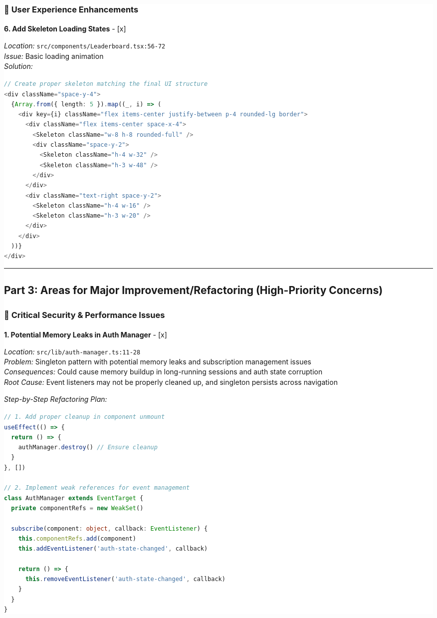 ### 🎯 **User Experience Enhancements**

**6. Add Skeleton Loading States** - [x]

*Location:* `src/components/Leaderboard.tsx:56-72`  
*Issue:* Basic loading animation  
*Solution:*
```typescript
// Create proper skeleton matching the final UI structure
<div className="space-y-4">
  {Array.from({ length: 5 }).map((_, i) => (
    <div key={i} className="flex items-center justify-between p-4 rounded-lg border">
      <div className="flex items-center space-x-4">
        <Skeleton className="w-8 h-8 rounded-full" />
        <div className="space-y-2">
          <Skeleton className="h-4 w-32" />
          <Skeleton className="h-3 w-48" />
        </div>
      </div>
      <div className="text-right space-y-2">
        <Skeleton className="h-4 w-16" />
        <Skeleton className="h-3 w-20" />
      </div>
    </div>
  ))}
</div>
```

---

## Part 3: Areas for Major Improvement/Refactoring (High-Priority Concerns)

### 🚨 **Critical Security & Performance Issues**

**1. Potential Memory Leaks in Auth Manager** - [x]

*Location:* `src/lib/auth-manager.ts:11-28`  
*Problem:* Singleton pattern with potential memory leaks and subscription management issues  
*Consequences:* Could cause memory buildup in long-running sessions and auth state corruption  
*Root Cause:* Event listeners may not be properly cleaned up, and singleton persists across navigation

*Step-by-Step Refactoring Plan:*
```typescript
// 1. Add proper cleanup in component unmount
useEffect(() => {
  return () => {
    authManager.destroy() // Ensure cleanup
  }
}, [])

// 2. Implement weak references for event management
class AuthManager extends EventTarget {
  private componentRefs = new WeakSet()
  
  subscribe(component: object, callback: EventListener) {
    this.componentRefs.add(component)
    this.addEventListener('auth-state-changed', callback)
    
    return () => {
      this.removeEventListener('auth-state-changed', callback)
    }
  }
}
```